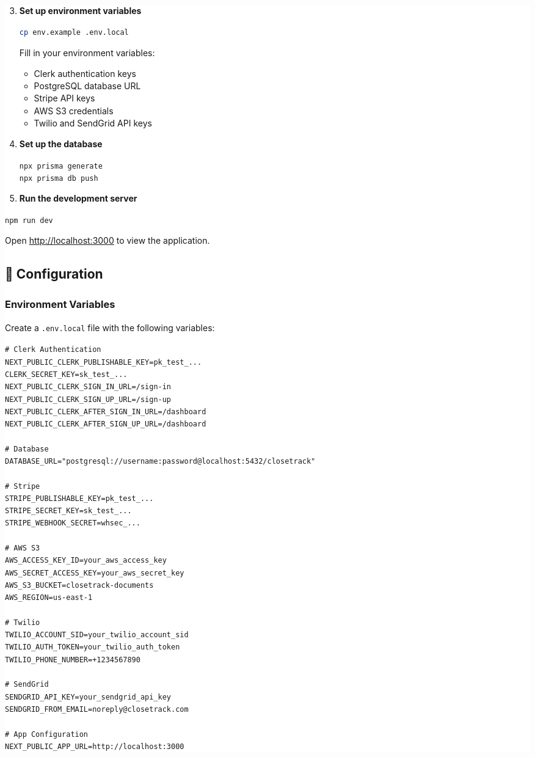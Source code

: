 3. **Set up environment variables**
   ```bash
   cp env.example .env.local
   ```
   
   Fill in your environment variables:
   - Clerk authentication keys
   - PostgreSQL database URL
   - Stripe API keys
   - AWS S3 credentials
   - Twilio and SendGrid API keys

4. **Set up the database**
   ```bash
   npx prisma generate
   npx prisma db push
   ```

5. **Run the development server**
```bash
npm run dev
   ```

   Open [http://localhost:3000](http://localhost:3000) to view the application.

## 🔧 Configuration

### Environment Variables

Create a `.env.local` file with the following variables:

```env
# Clerk Authentication
NEXT_PUBLIC_CLERK_PUBLISHABLE_KEY=pk_test_...
CLERK_SECRET_KEY=sk_test_...
NEXT_PUBLIC_CLERK_SIGN_IN_URL=/sign-in
NEXT_PUBLIC_CLERK_SIGN_UP_URL=/sign-up
NEXT_PUBLIC_CLERK_AFTER_SIGN_IN_URL=/dashboard
NEXT_PUBLIC_CLERK_AFTER_SIGN_UP_URL=/dashboard

# Database
DATABASE_URL="postgresql://username:password@localhost:5432/closetrack"

# Stripe
STRIPE_PUBLISHABLE_KEY=pk_test_...
STRIPE_SECRET_KEY=sk_test_...
STRIPE_WEBHOOK_SECRET=whsec_...

# AWS S3
AWS_ACCESS_KEY_ID=your_aws_access_key
AWS_SECRET_ACCESS_KEY=your_aws_secret_key
AWS_S3_BUCKET=closetrack-documents
AWS_REGION=us-east-1

# Twilio
TWILIO_ACCOUNT_SID=your_twilio_account_sid
TWILIO_AUTH_TOKEN=your_twilio_auth_token
TWILIO_PHONE_NUMBER=+1234567890

# SendGrid
SENDGRID_API_KEY=your_sendgrid_api_key
SENDGRID_FROM_EMAIL=noreply@closetrack.com

# App Configuration
NEXT_PUBLIC_APP_URL=http://localhost:3000
```
